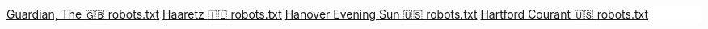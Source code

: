   <tr>
    <td>
      <a href="https://palewi.re/docs/news-homepages/sites/guardian.html">
        Guardian, The
      </a>
    </td>
    <td>
      <a href="https://palewi.re/docs/news-homepages/countries/gb.html">
        🇬🇧
      </a>
    </td>
    <td><a href="https://archive.org/download/guardian-2023/guardian-2023-09-09T02:51:54.321607+01:00.robots.txt">robots.txt</a></td>
  </tr>

  <tr>
    <td>
      <a href="https://palewi.re/docs/news-homepages/sites/haaretzcom.html">
        Haaretz
      </a>
    </td>
    <td>
      <a href="https://palewi.re/docs/news-homepages/countries/il.html">
        🇮🇱
      </a>
    </td>
    <td><a href="https://archive.org/download/haaretzcom-2023/haaretzcom-2023-09-09T13:53:04.645288+03:00.robots.txt">robots.txt</a></td>
  </tr>

  <tr>
    <td>
      <a href="https://palewi.re/docs/news-homepages/sites/theeveningsun.html">
        Hanover Evening Sun
      </a>
    </td>
    <td>
      <a href="https://palewi.re/docs/news-homepages/countries/us.html">
        🇺🇸
      </a>
    </td>
    <td><a href="https://archive.org/download/theeveningsun-2023/theeveningsun-2023-09-08T22:37:18.469302-04:00.robots.txt">robots.txt</a></td>
  </tr>

  <tr>
    <td>
      <a href="https://palewi.re/docs/news-homepages/sites/hartfordcourant.html">
        Hartford Courant
      </a>
    </td>
    <td>
      <a href="https://palewi.re/docs/news-homepages/countries/us.html">
        🇺🇸
      </a>
    </td>
    <td><a href="https://archive.org/download/hartfordcourant-2023/hartfordcourant-2023-09-08T21:50:32.833568-04:00.robots.txt">robots.txt</a></td>
  </tr>
